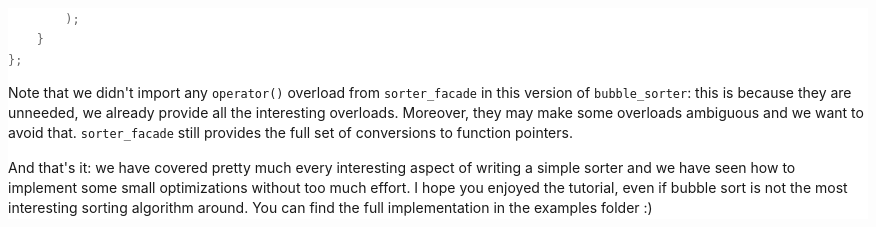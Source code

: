 ```cpp
        );
    }
};
```

Note that we didn't import any `operator()` overload from `sorter_facade` in this
version of `bubble_sorter`: this is because they are unneeded, we already provide
all the interesting overloads. Moreover, they may make some overloads ambiguous and
we want to avoid that. `sorter_facade` still provides the full set of conversions
to function pointers.

And that's it: we have covered pretty much every interesting aspect of writing a
simple sorter and we have seen how to implement some small optimizations without
too much effort. I hope you enjoyed the tutorial, even if bubble sort is not the
most interesting sorting algorithm around. You can find the full implementation in
the examples folder :)
